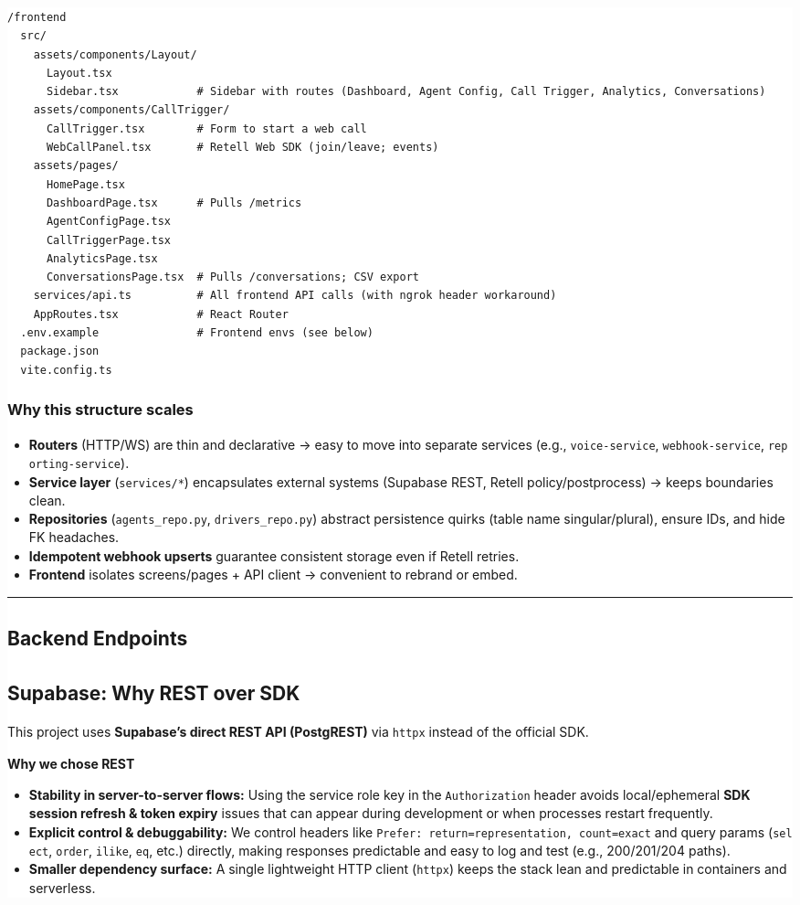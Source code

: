 ```
/frontend
  src/
    assets/components/Layout/
      Layout.tsx
      Sidebar.tsx            # Sidebar with routes (Dashboard, Agent Config, Call Trigger, Analytics, Conversations)
    assets/components/CallTrigger/
      CallTrigger.tsx        # Form to start a web call
      WebCallPanel.tsx       # Retell Web SDK (join/leave; events)
    assets/pages/
      HomePage.tsx
      DashboardPage.tsx      # Pulls /metrics
      AgentConfigPage.tsx
      CallTriggerPage.tsx
      AnalyticsPage.tsx
      ConversationsPage.tsx  # Pulls /conversations; CSV export
    services/api.ts          # All frontend API calls (with ngrok header workaround)
    AppRoutes.tsx            # React Router
  .env.example               # Frontend envs (see below)
  package.json
  vite.config.ts
```

### Why this structure scales

- **Routers** (HTTP/WS) are thin and declarative → easy to move into separate services (e.g., `voice-service`, `webhook-service`, `reporting-service`).
- **Service layer** (`services/*`) encapsulates external systems (Supabase REST, Retell policy/postprocess) → keeps boundaries clean.
- **Repositories** (`agents_repo.py`, `drivers_repo.py`) abstract persistence quirks (table name singular/plural), ensure IDs, and hide FK headaches.
- **Idempotent webhook upserts** guarantee consistent storage even if Retell retries.
- **Frontend** isolates screens/pages + API client → convenient to rebrand or embed.

---

## Backend Endpoints

## Supabase: Why REST over SDK

This project uses **Supabase’s direct REST API (PostgREST)** via `httpx` instead of the official SDK.

**Why we chose REST**
- **Stability in server-to-server flows:** Using the service role key in the `Authorization` header avoids local/ephemeral **SDK session refresh & token expiry** issues that can appear during development or when processes restart frequently.
- **Explicit control & debuggability:** We control headers like `Prefer: return=representation, count=exact` and query params (`select`, `order`, `ilike`, `eq`, etc.) directly, making responses predictable and easy to log and test (e.g., 200/201/204 paths).
- **Smaller dependency surface:** A single lightweight HTTP client (`httpx`) keeps the stack lean and predictable in containers and serverless.
